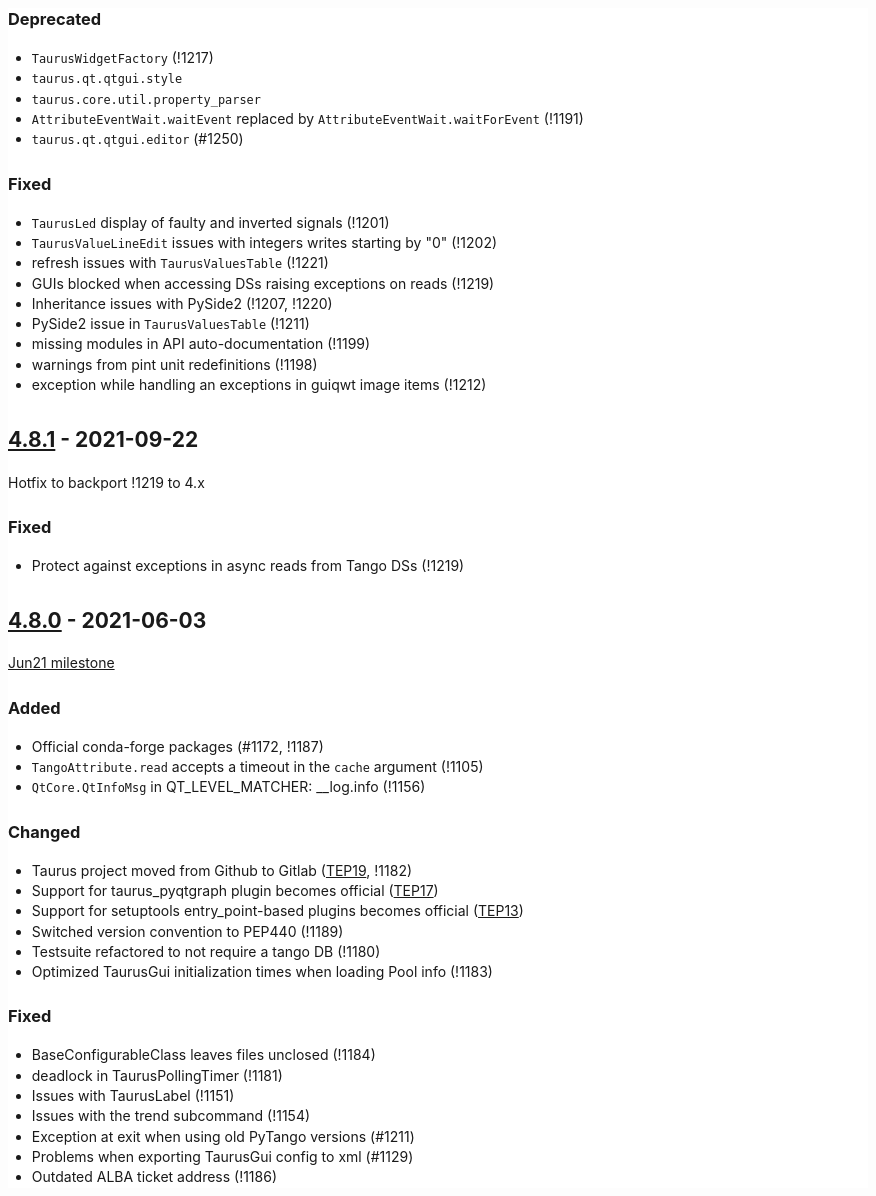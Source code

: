 ### Deprecated
- `TaurusWidgetFactory` (!1217)
- `taurus.qt.qtgui.style`
- `taurus.core.util.property_parser`
- `AttributeEventWait.waitEvent` replaced by `AttributeEventWait.waitForEvent`
  (!1191)
- `taurus.qt.qtgui.editor` (#1250)

### Fixed
- `TaurusLed` display of faulty and inverted signals (!1201)
- `TaurusValueLineEdit` issues with integers writes starting by "0" (!1202)
- refresh issues with `TaurusValuesTable` (!1221)
- GUIs blocked when accessing DSs raising exceptions on reads (!1219)
- Inheritance issues with PySide2 (!1207, !1220)
- PySide2 issue in `TaurusValuesTable` (!1211)
- missing modules in API auto-documentation (!1199)
- warnings from pint unit redefinitions (!1198)
- exception while handling an exceptions in guiqwt image items (!1212)


## [4.8.1] - 2021-09-22

Hotfix to backport !1219 to 4.x

### Fixed
- Protect against exceptions in async reads from Tango DSs (!1219)


## [4.8.0] - 2021-06-03
[Jun21 milestone](https://gitlab.com/taurus-org/taurus/-/milestones/16)

### Added

- Official conda-forge packages (#1172, !1187)
- `TangoAttribute.read` accepts a timeout in the `cache` argument (!1105)
- `QtCore.QtInfoMsg` in QT_LEVEL_MATCHER: __log.info (!1156)

### Changed
- Taurus project moved from Github to Gitlab ([TEP19], !1182)
- Support for taurus_pyqtgraph plugin becomes official ([TEP17])
- Support for setuptools entry_point-based plugins becomes official ([TEP13])
- Switched version convention to PEP440 (!1189)
- Testsuite refactored to not require a tango DB (!1180)
- Optimized TaurusGui initialization times when loading Pool info (!1183)

### Fixed
- BaseConfigurableClass leaves files unclosed (!1184)
- deadlock in TaurusPollingTimer (!1181)
- Issues with TaurusLabel (!1151)
- Issues with the trend subcommand (!1154)
- Exception at exit when using old PyTango versions (#1211)
- Problems when exporting TaurusGui config to xml (#1129)
- Outdated ALBA ticket address (!1186)


[keepachangelog.com]: http://keepachangelog.com
[PEP440]: https://www.python.org/dev/peps/pep-0440
[Semantic Versioning]: http://semver.org/
[TEP3]: http://www.taurus-scada.org/tep/?TEP3.md
[TEP13]: http://www.taurus-scada.org/tep/?TEP13.md
[TEP14]: http://www.taurus-scada.org/tep/?TEP14.md
[TEP15]: http://www.taurus-scada.org/tep/?TEP15.md
[TEP17]: http://www.taurus-scada.org/tep/?TEP17.md
[TEP19]: http://www.taurus-scada.org/tep/?TEP19.md
[TEP20]: http://www.taurus-scada.org/tep/?TEP20.md
[Unreleased]: https://gitlab.com/taurus-org/taurus/-/tree/develop
[5.2.4]: https://gitlab.com/taurus-org/taurus/-/tree/5.2.4
[5.2.3]: https://gitlab.com/taurus-org/taurus/-/tree/5.2.3
[5.2.2]: https://gitlab.com/taurus-org/taurus/-/tree/5.2.2
[5.2.1]: https://gitlab.com/taurus-org/taurus/-/tree/5.2.1
[5.2.0]: https://gitlab.com/taurus-org/taurus/-/tree/5.2.0
[5.1.8]: https://gitlab.com/taurus-org/taurus/-/tree/5.1.8
[5.1.7]: https://gitlab.com/taurus-org/taurus/-/tree/5.1.7
[5.1.6]: https://gitlab.com/taurus-org/taurus/-/tree/5.1.6
[5.1.5]: https://gitlab.com/taurus-org/taurus/-/tree/5.1.5
[5.1.4]: https://gitlab.com/taurus-org/taurus/-/tree/5.1.4
[5.0.0.1]: https://gitlab.com/taurus-org/taurus/-/tree/5.0.0.1
[5.0.0]: https://gitlab.com/taurus-org/taurus/-/tree/5.0.0
[4.8.1]: https://gitlab.com/taurus-org/taurus/-/tree/4.8.1
[4.8.0]: https://gitlab.com/taurus-org/taurus/-/tree/4.8.0
[4.7.1.1]: https://gitlab.com/taurus-org/taurus/-/tree/4.7.1.1
[4.7.1]: https://gitlab.com/taurus-org/taurus/-/tree/4.7.1
[4.7.0]: https://gitlab.com/taurus-org/taurus/-/tree/4.7.0
[4.6.0]: https://gitlab.com/taurus-org/taurus/-/tree/4.6.0
[4.5.1]: https://gitlab.com/taurus-org/taurus/-/tree/4.5.1
[4.5.0]: https://gitlab.com/taurus-org/taurus/-/tree/4.5.0
[4.4.0]: https://gitlab.com/taurus-org/taurus/-/tree/4.4.0
[4.3.1]: https://gitlab.com/taurus-org/taurus/-/tree/4.3.1
[4.3.0]: https://gitlab.com/taurus-org/taurus/-/tree/4.3.0
[4.1.1]: https://gitlab.com/taurus-org/taurus/-/tree/4.1.1
[4.1.0]: https://gitlab.com/taurus-org/taurus/-/tree/4.1.0
[4.0.3]: https://gitlab.com/taurus-org/taurus/-/tree/4.0.3
[4.0.1]: https://gitlab.com/taurus-org/taurus/-/tree/4.0.1
[3.7.1]: https://gitlab.com/taurus-org/taurus/-/tree/3.7.1
[3.7.0]: https://gitlab.com/taurus-org/taurus/-/tree/3.7.0
[3.6.0]: https://gitlab.com/taurus-org/taurus/-/tree/3.6.0
[support-3.x]: https://gitlab.com/taurus-org/taurus/-/tree/support-3.x
[taurus_legacy_cli]: https://github.com/taurus-org/taurus_legacy_cli